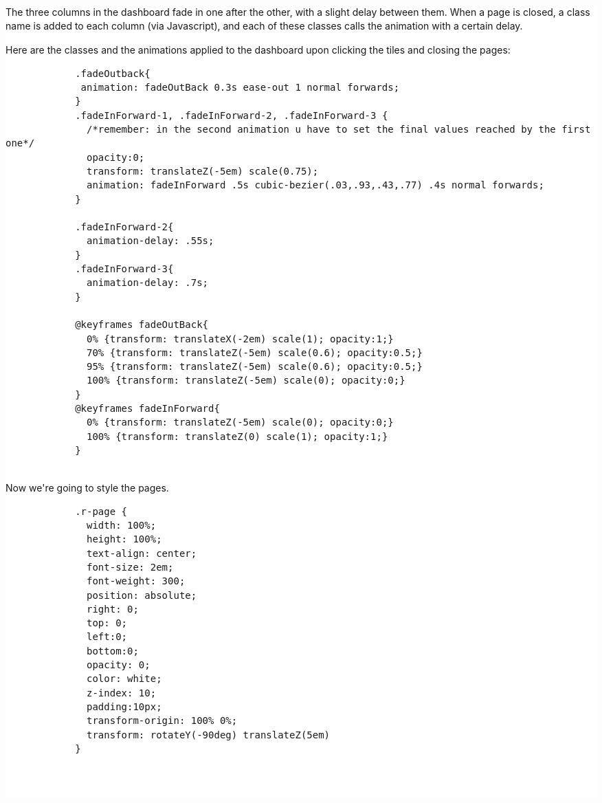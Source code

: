 <p>The three columns in the dashboard fade in one after the other, with a slight delay between them. When a page is closed, a class name is added to each column (via Javascript), and each of these classes calls the animation with a certain delay.</p>

<p>Here are the classes and the animations applied to the dashboard upon clicking the tiles and closing the pages:</p>

<pre class="brush:css;">
            .fadeOutback{
             animation: fadeOutBack 0.3s ease-out 1 normal forwards;
            }
            .fadeInForward-1, .fadeInForward-2, .fadeInForward-3 {
              /*remember: in the second animation u have to set the final values reached by the first one*/
              opacity:0;
              transform: translateZ(-5em) scale(0.75);
              animation: fadeInForward .5s cubic-bezier(.03,.93,.43,.77) .4s normal forwards;
            }
        
            .fadeInForward-2{
              animation-delay: .55s;
            }
            .fadeInForward-3{
              animation-delay: .7s;
            }
        
            @keyframes fadeOutBack{
              0% {transform: translateX(-2em) scale(1); opacity:1;}
              70% {transform: translateZ(-5em) scale(0.6); opacity:0.5;}
              95% {transform: translateZ(-5em) scale(0.6); opacity:0.5;}
              100% {transform: translateZ(-5em) scale(0); opacity:0;}
            }
            @keyframes fadeInForward{
              0% {transform: translateZ(-5em) scale(0); opacity:0;}
              100% {transform: translateZ(0) scale(1); opacity:1;}
            }
          </pre> 
<p>Now we're going to style the pages.</p>

<pre class="brush:css">
            .r-page {
              width: 100%;
              height: 100%;
              text-align: center;
              font-size: 2em;
              font-weight: 300;
              position: absolute;
              right: 0;
              top: 0;
              left:0;
              bottom:0;
              opacity: 0;
              color: white;
              z-index: 10;
              padding:10px;
              transform-origin: 100% 0%;
              transform: rotateY(-90deg) translateZ(5em)
            }
